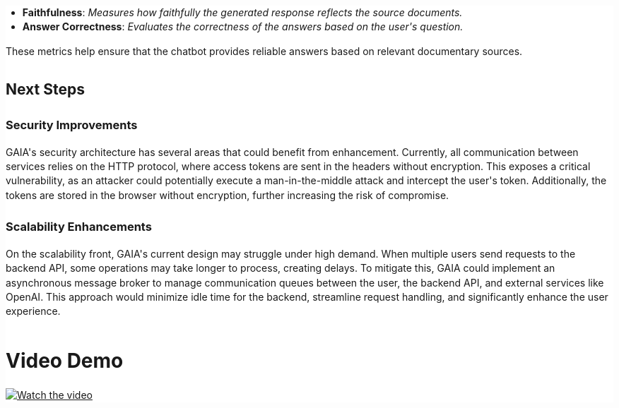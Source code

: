 - **Faithfulness**: *Measures how faithfully the generated response reflects the source documents.*
- **Answer Correctness**: *Evaluates the correctness of the answers based on the user's question.*

These metrics help ensure that the chatbot provides reliable answers based on relevant documentary sources.

## Next Steps
### Security Improvements
GAIA's security architecture has several areas that could benefit from enhancement. Currently, all communication between services relies on the HTTP protocol, where access tokens are sent in the headers without encryption. This exposes a critical vulnerability, as an attacker could potentially execute a man-in-the-middle attack and intercept the user's token. Additionally, the tokens are stored in the browser without encryption, further increasing the risk of compromise.

### Scalability Enhancements
On the scalability front, GAIA's current design may struggle under high demand. When multiple users send requests to the backend API, some operations may take longer to process, creating delays. To mitigate this, GAIA could implement an asynchronous message broker to manage communication queues between the user, the backend API, and external services like OpenAI. This approach would minimize idle time for the backend, streamline request handling, and significantly enhance the user experience.

# Video Demo
[![Watch the video](https://img.youtube.com/vi/evtT280ONAI?si=mm97N_yLy3Mr692_/maxresdefault.jpg)](https://youtu.be/evtT280ONAI?si=mm97N_yLy3Mr692_)
